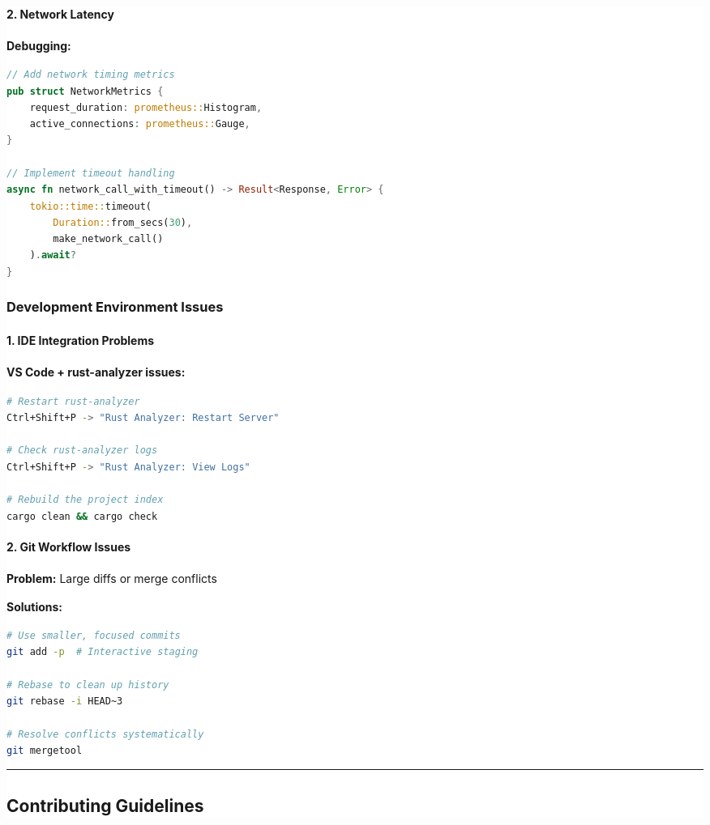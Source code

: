 #### 2. Network Latency

**Debugging:**
```rust
// Add network timing metrics
pub struct NetworkMetrics {
    request_duration: prometheus::Histogram,
    active_connections: prometheus::Gauge,
}

// Implement timeout handling
async fn network_call_with_timeout() -> Result<Response, Error> {
    tokio::time::timeout(
        Duration::from_secs(30),
        make_network_call()
    ).await?
}
```

### Development Environment Issues

#### 1. IDE Integration Problems

**VS Code + rust-analyzer issues:**
```bash
# Restart rust-analyzer
Ctrl+Shift+P -> "Rust Analyzer: Restart Server"

# Check rust-analyzer logs
Ctrl+Shift+P -> "Rust Analyzer: View Logs"

# Rebuild the project index
cargo clean && cargo check
```

#### 2. Git Workflow Issues

**Problem:** Large diffs or merge conflicts

**Solutions:**
```bash
# Use smaller, focused commits
git add -p  # Interactive staging

# Rebase to clean up history
git rebase -i HEAD~3

# Resolve conflicts systematically
git mergetool
```

---

## Contributing Guidelines
